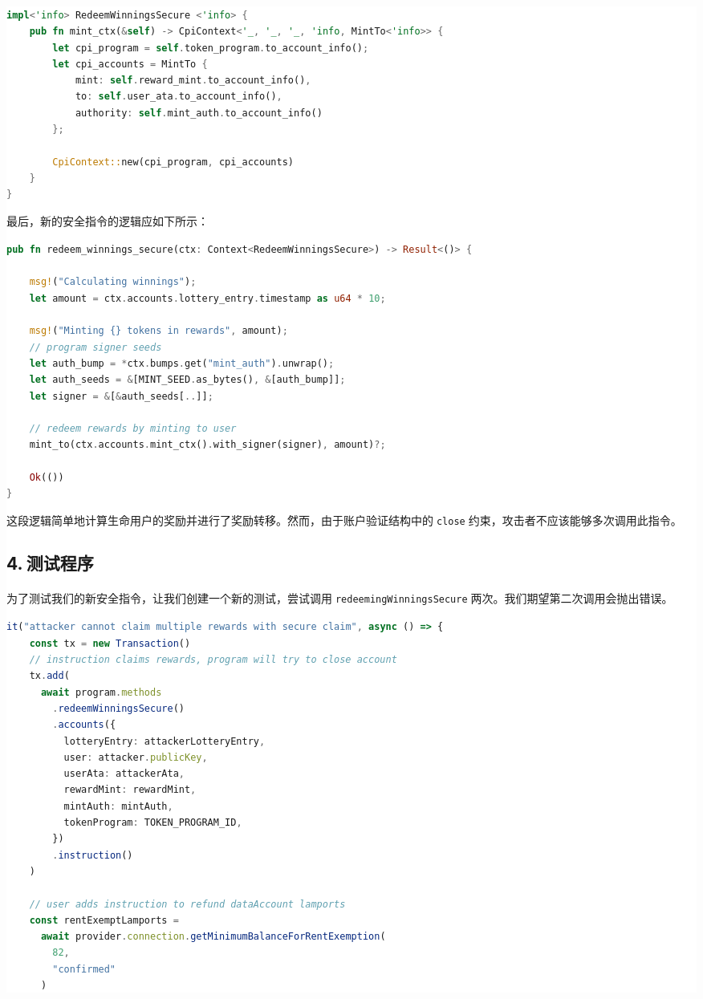 ```Rust
impl<'info> RedeemWinningsSecure <'info> {
    pub fn mint_ctx(&self) -> CpiContext<'_, '_, '_, 'info, MintTo<'info>> {
        let cpi_program = self.token_program.to_account_info();
        let cpi_accounts = MintTo {
            mint: self.reward_mint.to_account_info(),
            to: self.user_ata.to_account_info(),
            authority: self.mint_auth.to_account_info()
        };

        CpiContext::new(cpi_program, cpi_accounts)
    }
}
```

最后，新的安全指令的逻辑应如下所示：

```rust
pub fn redeem_winnings_secure(ctx: Context<RedeemWinningsSecure>) -> Result<()> {

    msg!("Calculating winnings");
    let amount = ctx.accounts.lottery_entry.timestamp as u64 * 10;

    msg!("Minting {} tokens in rewards", amount);
    // program signer seeds
    let auth_bump = *ctx.bumps.get("mint_auth").unwrap();
    let auth_seeds = &[MINT_SEED.as_bytes(), &[auth_bump]];
    let signer = &[&auth_seeds[..]];

    // redeem rewards by minting to user
    mint_to(ctx.accounts.mint_ctx().with_signer(signer), amount)?;

    Ok(())
}
```

这段逻辑简单地计算生命用户的奖励并进行了奖励转移。然而，由于账户验证结构中的 `close` 约束，攻击者不应该能够多次调用此指令。

## 4. 测试程序

为了测试我们的新安全指令，让我们创建一个新的测试，尝试调用 `redeemingWinningsSecure` 两次。我们期望第二次调用会抛出错误。

```typescript
it("attacker cannot claim multiple rewards with secure claim", async () => {
    const tx = new Transaction()
    // instruction claims rewards, program will try to close account
    tx.add(
      await program.methods
        .redeemWinningsSecure()
        .accounts({
          lotteryEntry: attackerLotteryEntry,
          user: attacker.publicKey,
          userAta: attackerAta,
          rewardMint: rewardMint,
          mintAuth: mintAuth,
          tokenProgram: TOKEN_PROGRAM_ID,
        })
        .instruction()
    )

    // user adds instruction to refund dataAccount lamports
    const rentExemptLamports =
      await provider.connection.getMinimumBalanceForRentExemption(
        82,
        "confirmed"
      )
```
